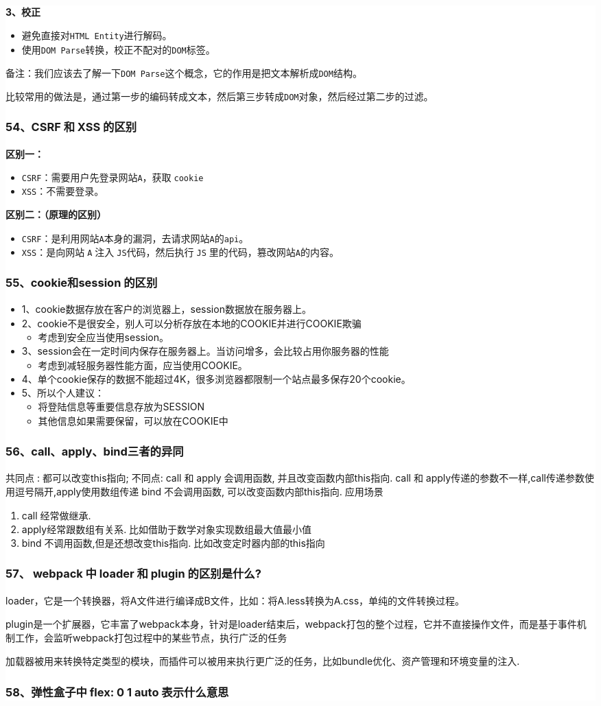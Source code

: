 **3、校正**

- 避免直接对`HTML Entity`进行解码。
- 使用`DOM Parse`转换，校正不配对的`DOM`标签。

备注：我们应该去了解一下`DOM Parse`这个概念，它的作用是把文本解析成`DOM`结构。

比较常用的做法是，通过第一步的编码转成文本，然后第三步转成`DOM`对象，然后经过第二步的过滤。

### 54、CSRF 和 XSS 的区别

**区别一：**

- `CSRF`：需要用户先登录网站`A`，获取 `cookie`
- `XSS`：不需要登录。

**区别二：（原理的区别）**

- `CSRF`：是利用网站`A`本身的漏洞，去请求网站`A`的`api`。
- `XSS`：是向网站 `A` 注入 `JS`代码，然后执行 `JS` 里的代码，篡改网站`A`的内容。

### 55、cookie和session 的区别

- 1、cookie数据存放在客户的浏览器上，session数据放在服务器上。
- 2、cookie不是很安全，别人可以分析存放在本地的COOKIE并进行COOKIE欺骗
  - 考虑到安全应当使用session。
- 3、session会在一定时间内保存在服务器上。当访问增多，会比较占用你服务器的性能
  - 考虑到减轻服务器性能方面，应当使用COOKIE。
- 4、单个cookie保存的数据不能超过4K，很多浏览器都限制一个站点最多保存20个cookie。
- 5、所以个人建议：
  - 将登陆信息等重要信息存放为SESSION
  - 其他信息如果需要保留，可以放在COOKIE中

### 56、call、apply、bind三者的异同

共同点 : 都可以改变this指向;
不同点:
call 和 apply 会调用函数, 并且改变函数内部this指向.
call 和 apply传递的参数不一样,call传递参数使用逗号隔开,apply使用数组传递
bind 不会调用函数, 可以改变函数内部this指向.
应用场景

1. call 经常做继承.
2. apply经常跟数组有关系. 比如借助于数学对象实现数组最大值最小值
3. bind 不调用函数,但是还想改变this指向. 比如改变定时器内部的this指向

### 57、 webpack 中 loader 和 plugin 的区别是什么?

loader，它是一个转换器，将A文件进行编译成B文件，比如：将A.less转换为A.css，单纯的文件转换过程。

plugin是一个扩展器，它丰富了webpack本身，针对是loader结束后，webpack打包的整个过程，它并不直接操作文件，而是基于事件机制工作，会监听webpack打包过程中的某些节点，执行广泛的任务

加载器被用来转换特定类型的模块，而插件可以被用来执行更广泛的任务，比如bundle优化、资产管理和环境变量的注入.

### 58、弹性盒子中 flex: 0 1 auto 表示什么意思
